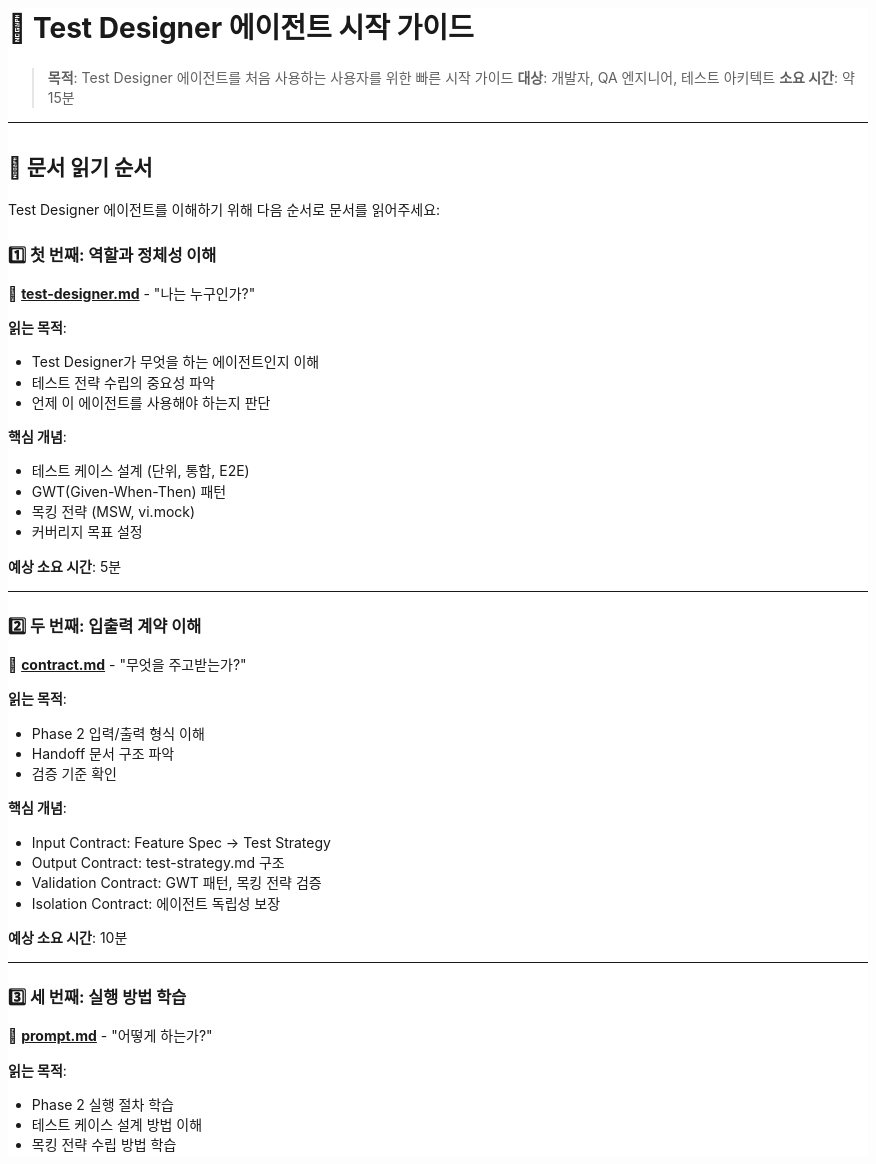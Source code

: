 # 🚀 Test Designer 에이전트 시작 가이드

> **목적**: Test Designer 에이전트를 처음 사용하는 사용자를 위한 빠른 시작 가이드
> **대상**: 개발자, QA 엔지니어, 테스트 아키텍트
> **소요 시간**: 약 15분

---

## 📖 문서 읽기 순서

Test Designer 에이전트를 이해하기 위해 다음 순서로 문서를 읽어주세요:

### 1️⃣ 첫 번째: 역할과 정체성 이해
📄 **[test-designer.md](../../agents/test-designer.md)** - "나는 누구인가?"

**읽는 목적**:
- Test Designer가 무엇을 하는 에이전트인지 이해
- 테스트 전략 수립의 중요성 파악
- 언제 이 에이전트를 사용해야 하는지 판단

**핵심 개념**:
- 테스트 케이스 설계 (단위, 통합, E2E)
- GWT(Given-When-Then) 패턴
- 목킹 전략 (MSW, vi.mock)
- 커버리지 목표 설정

**예상 소요 시간**: 5분

---

### 2️⃣ 두 번째: 입출력 계약 이해
📄 **[contract.md](./contract.md)** - "무엇을 주고받는가?"

**읽는 목적**:
- Phase 2 입력/출력 형식 이해
- Handoff 문서 구조 파악
- 검증 기준 확인

**핵심 개념**:
- Input Contract: Feature Spec → Test Strategy
- Output Contract: test-strategy.md 구조
- Validation Contract: GWT 패턴, 목킹 전략 검증
- Isolation Contract: 에이전트 독립성 보장

**예상 소요 시간**: 10분

---

### 3️⃣ 세 번째: 실행 방법 학습
📄 **[prompt.md](./prompt.md)** - "어떻게 하는가?"

**읽는 목적**:
- Phase 2 실행 절차 학습
- 테스트 케이스 설계 방법 이해
- 목킹 전략 수립 방법 학습
